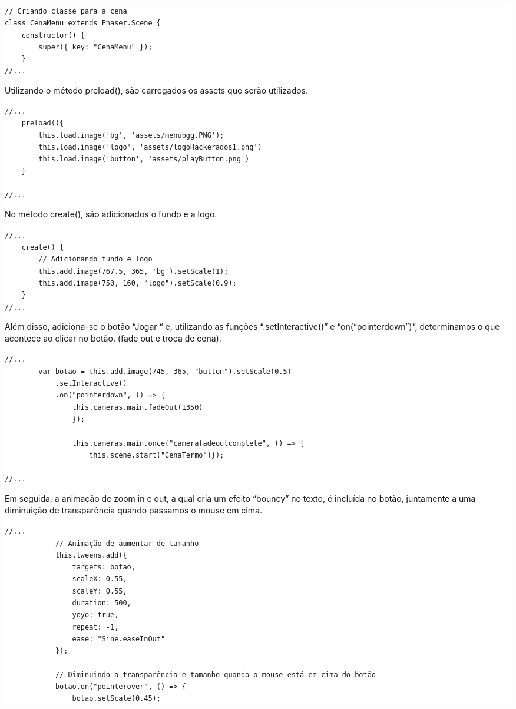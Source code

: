 ```
// Criando classe para a cena
class CenaMenu extends Phaser.Scene {
    constructor() {
        super({ key: "CenaMenu" });
    }
//...

```
Utilizando o método preload(), são carregados os assets que serão utilizados.
```
//...
    preload(){
        this.load.image('bg', 'assets/menubgg.PNG');
        this.load.image('logo', 'assets/logoHackerados1.png')
        this.load.image('button', 'assets/playButton.png')
    }

//...
```

No método create(), são adicionados o fundo e a logo.

```
//...
    create() {
        // Adicionando fundo e logo
        this.add.image(767.5, 365, 'bg').setScale(1);
        this.add.image(750, 160, "logo").setScale(0.9);
    }
//...
```

Além disso, adiciona-se o botão “Jogar “ e, utilizando as funções “.setInteractive()” e “on(“pointerdown”)”, determinamos o que acontece ao clicar no botão. (fade out e troca de cena).
```
//...
        var botao = this.add.image(745, 365, "button").setScale(0.5)
            .setInteractive()
            .on("pointerdown", () => {
                this.cameras.main.fadeOut(1350)
                });

                this.cameras.main.once("camerafadeoutcomplete", () => {
                    this.scene.start("CenaTermo")}); 

//...
```
Em seguida, a animação de zoom in e out, a qual cria um efeito “bouncy” no texto, é incluída no botão, juntamente a uma diminuição de transparência quando passamos o mouse em cima.

```
//...
            // Animação de aumentar de tamanho
            this.tweens.add({
                targets: botao,
                scaleX: 0.55, 
                scaleY: 0.55,
                duration: 500, 
                yoyo: true, 
                repeat: -1, 
                ease: "Sine.easeInOut" 
            });

            // Diminuindo a transparência e tamanho quando o mouse está em cima do botão
            botao.on("pointerover", () => {
                botao.setScale(0.45);
```